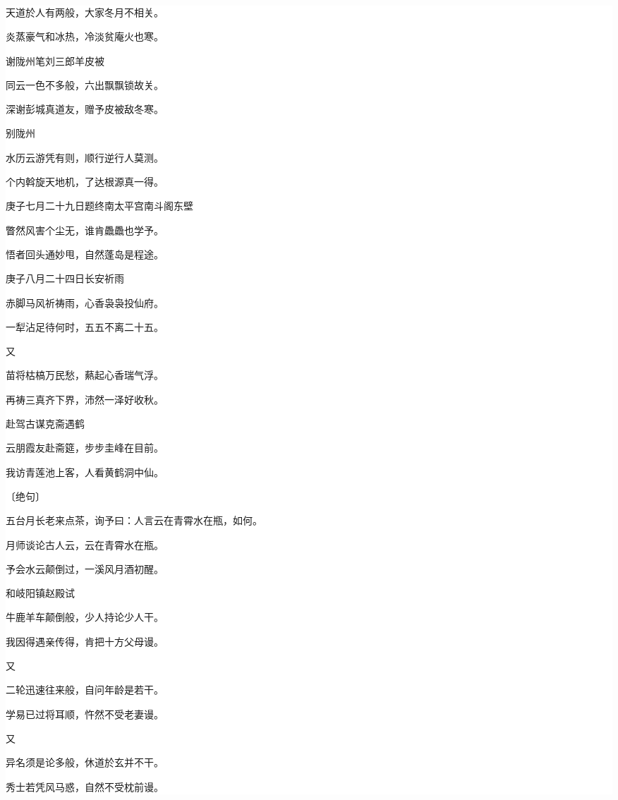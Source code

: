 天道於人有两般，大家冬月不相关。  

炎蒸豪气和冰热，冷淡贫庵火也寒。  

谢陇州笔刘三郎羊皮被  

同云一色不多般，六出飘飘锁故关。  

深谢彭城真道友，赠予皮被敌冬寒。  

别陇州  

水历云游凭有则，顺行逆行人莫测。  

个内斡旋天地机，了达根源真一得。  

庚子七月二十九日题终南太平宫南斗阁东壁  

瞥然风害个尘无，谁肯飍飍也学予。  

悟者回头通妙甩，自然蓬岛是程途。  

庚子八月二十四日长安祈雨  

赤脚马风祈祷雨，心香袅袅投仙府。  

一犁沾足待何时，五五不离二十五。  

又  

苗将枯槁万民愁，爇起心香瑞气浮。  

再祷三真齐下界，沛然一泽好收秋。  

赴驾古谋克斋遇鹤  

云朋霞友赴斋筵，步步圭峰在目前。  

我访青莲池上客，人看黄鹤洞中仙。  

〔绝句〕  

五台月长老来点茶，询予曰：人言云在青霄水在瓶，如何。  

月师谈论古人云，云在青霄水在瓶。  

予会水云颠倒过，一溪风月酒初醒。  

和岐阳镇赵殿试  

牛鹿羊车颠倒般，少人持论少人干。  

我因得遇亲传得，肯把十方父母谩。  

又  

二轮迅速往来般，自问年龄是若干。  

学易已过将耳顺，忤然不受老妻谩。  

又  

异名须是论多般，休道於玄并不干。  

秀士若凭风马惑，自然不受枕前谩。  
